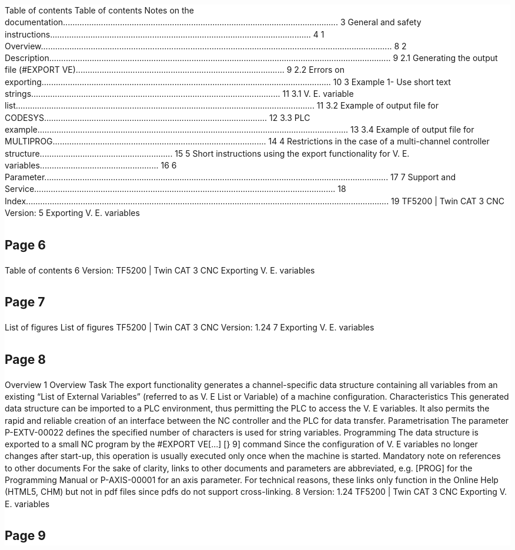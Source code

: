 Table of contents Table of contents Notes on the documentation.................................................................................................................... 3 General and safety instructions.............................................................................................................. 4 1 Overview.................................................................................................................................................... 8 2 Description................................................................................................................................................ 9 2.1 Generating the output file (#EXPORT VE)........................................................................................ 9 2.2 Errors on exporting.......................................................................................................................... 10 3 Example 1- Use short text strings......................................................................................................... 11 3.1 V. E. variable list.............................................................................................................................. 11 3.2 Example of output file for CODESYS.............................................................................................. 12 3.3 PLC example................................................................................................................................... 13 3.4 Example of output file for MULTIPROG.......................................................................................... 14 4 Restrictions in the case of a multi-channel controller structure........................................................ 15 5 Short instructions using the export functionality for V. E. variables.................................................. 16 6 Parameter................................................................................................................................................. 17 7 Support and Service............................................................................................................................... 18 Index......................................................................................................................................................... 19 TF5200 | Twin CAT 3 CNC Version: 5 Exporting V. E. variables
## Page 6

Table of contents 6 Version: TF5200 | Twin CAT 3 CNC Exporting V. E. variables
## Page 7

List of figures List of figures TF5200 | Twin CAT 3 CNC Version: 1.24 7 Exporting V. E. variables
## Page 8

Overview 1 Overview Task The export functionality generates a channel-specific data structure containing all variables from an existing “List of External Variables” (referred to as V. E List or Variable) of a machine configuration. Characteristics This generated data structure can be imported to a PLC environment, thus permitting the PLC to access the V. E variables. It also permits the rapid and reliable creation of an interface between the NC controller and the PLC for data transfer. Parametrisation The parameter P-EXTV-00022 defines the specified number of characters is used for string variables. Programming The data structure is exported to a small NC program by the #EXPORT VE[...] [} 9] command Since the configuration of V. E variables no longer changes after start-up, this operation is usually executed only once when the machine is started. Mandatory note on references to other documents For the sake of clarity, links to other documents and parameters are abbreviated, e.g. [PROG] for the Programming Manual or P-AXIS-00001 for an axis parameter. For technical reasons, these links only function in the Online Help (HTML5, CHM) but not in pdf files since pdfs do not support cross-linking. 8 Version: 1.24 TF5200 | Twin CAT 3 CNC Exporting V. E. variables
## Page 9
